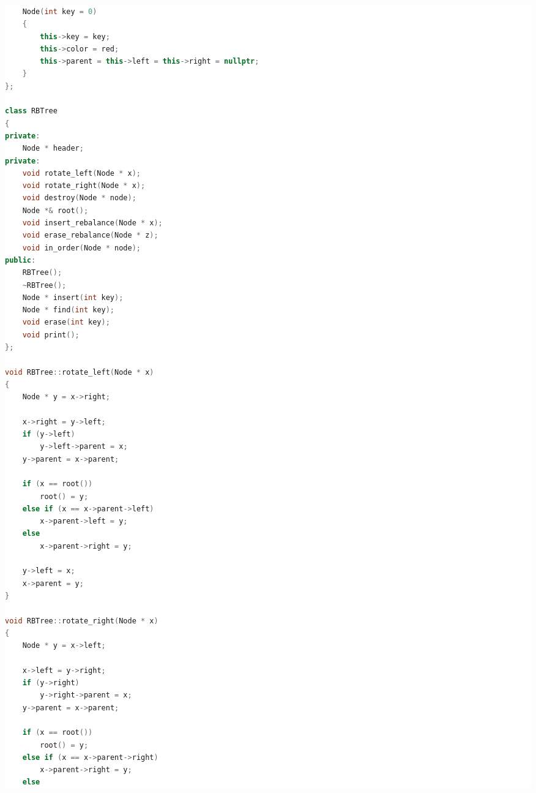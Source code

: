 ```c++
    Node(int key = 0)
    {
        this->key = key;
        this->color = red;
        this->parent = this->left = this->right = nullptr;
    }
};

class RBTree
{
private:
    Node * header;
private:
    void rotate_left(Node * x);
    void rotate_right(Node * x);
    void destroy(Node * node);
    Node *& root();
    void insert_rebalance(Node * x);
    void erase_rebalance(Node * z);
    void in_order(Node * node);
public:
    RBTree();
    ~RBTree();
    Node * insert(int key);
    Node * find(int key);
    void erase(int key);
    void print();
};

void RBTree::rotate_left(Node * x)
{
    Node * y = x->right;

    x->right = y->left;
    if (y->left)
        y->left->parent = x;
    y->parent = x->parent;

    if (x == root())
        root() = y;
    else if (x == x->parent->left)
        x->parent->left = y;
    else
        x->parent->right = y;

    y->left = x;
    x->parent = y;
}

void RBTree::rotate_right(Node * x)
{
    Node * y = x->left;

    x->left = y->right;
    if (y->right)
        y->right->parent = x;
    y->parent = x->parent;

    if (x == root())
        root() = y;
    else if (x == x->parent->right)
        x->parent->right = y;
    else
```